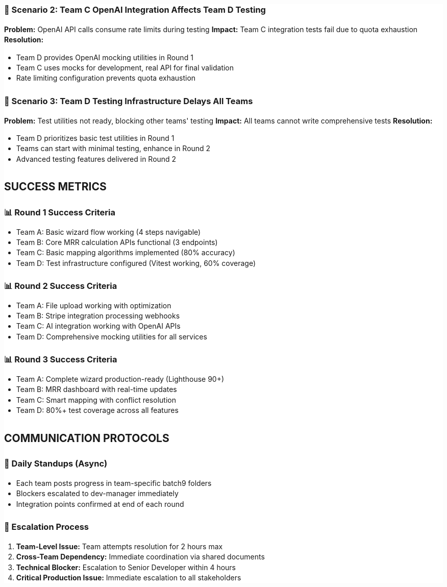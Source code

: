 ### 🚫 Scenario 2: Team C OpenAI Integration Affects Team D Testing
**Problem:** OpenAI API calls consume rate limits during testing
**Impact:** Team C integration tests fail due to quota exhaustion
**Resolution:**
- Team D provides OpenAI mocking utilities in Round 1
- Team C uses mocks for development, real API for final validation
- Rate limiting configuration prevents quota exhaustion

### 🚫 Scenario 3: Team D Testing Infrastructure Delays All Teams
**Problem:** Test utilities not ready, blocking other teams' testing
**Impact:** All teams cannot write comprehensive tests
**Resolution:**
- Team D prioritizes basic test utilities in Round 1
- Teams can start with minimal testing, enhance in Round 2
- Advanced testing features delivered in Round 2

## SUCCESS METRICS

### 📊 Round 1 Success Criteria
- Team A: Basic wizard flow working (4 steps navigable)
- Team B: Core MRR calculation APIs functional (3 endpoints)
- Team C: Basic mapping algorithms implemented (80% accuracy)
- Team D: Test infrastructure configured (Vitest working, 60% coverage)

### 📊 Round 2 Success Criteria  
- Team A: File upload working with optimization
- Team B: Stripe integration processing webhooks
- Team C: AI integration working with OpenAI APIs
- Team D: Comprehensive mocking utilities for all services

### 📊 Round 3 Success Criteria
- Team A: Complete wizard production-ready (Lighthouse 90+)
- Team B: MRR dashboard with real-time updates
- Team C: Smart mapping with conflict resolution
- Team D: 80%+ test coverage across all features

## COMMUNICATION PROTOCOLS

### 📢 Daily Standups (Async)
- Each team posts progress in team-specific batch9 folders
- Blockers escalated to dev-manager immediately
- Integration points confirmed at end of each round

### 🚨 Escalation Process
1. **Team-Level Issue:** Team attempts resolution for 2 hours max
2. **Cross-Team Dependency:** Immediate coordination via shared documents
3. **Technical Blocker:** Escalation to Senior Developer within 4 hours
4. **Critical Production Issue:** Immediate escalation to all stakeholders
